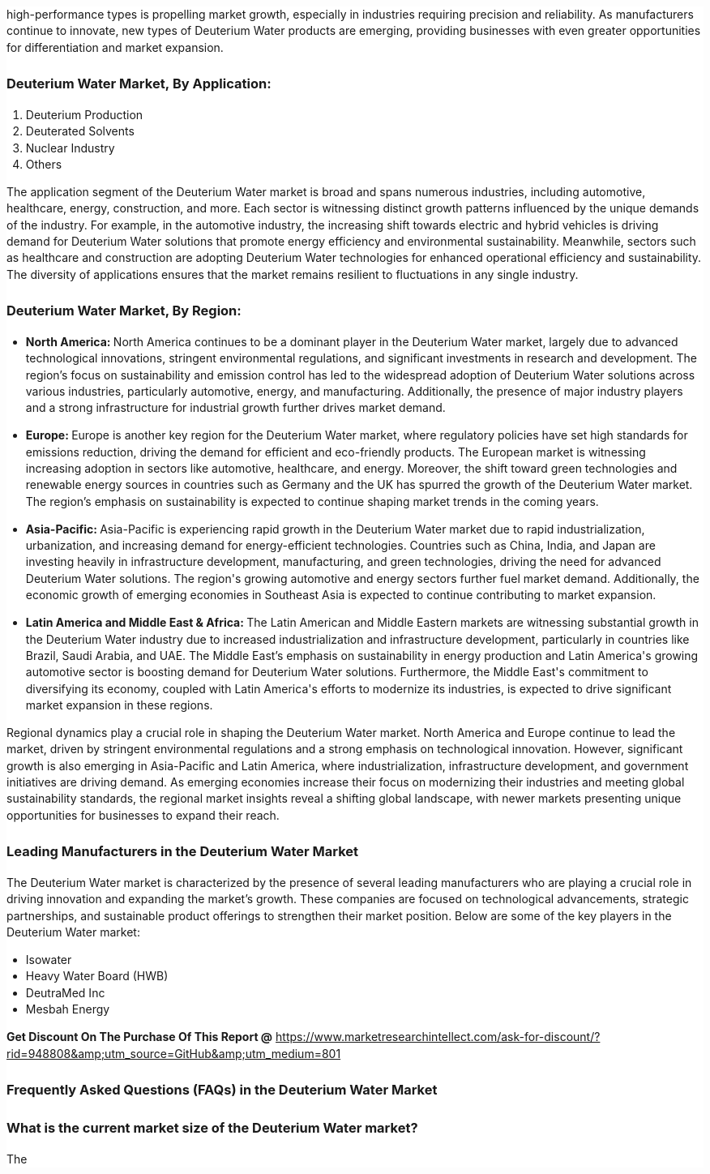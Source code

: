 high-performance types is propelling market growth, especially in industries requiring precision and reliability. As manufacturers continue to innovate, new types of Deuterium Water products are emerging, providing businesses with even greater opportunities for differentiation and market expansion.</p><h3>Deuterium Water Market,&nbsp;By Application:</h3><ol><li>Deuterium Production<li> Deuterated Solvents<li> Nuclear Industry<li> Others</li></ol><p>The application segment of the Deuterium Water market is broad and spans numerous industries, including automotive, healthcare, energy, construction, and more. Each sector is witnessing distinct growth patterns influenced by the unique demands of the industry. For example, in the automotive industry, the increasing shift towards electric and hybrid vehicles is driving demand for Deuterium Water solutions that promote energy efficiency and environmental sustainability. Meanwhile, sectors such as healthcare and construction are adopting Deuterium Water technologies for enhanced operational efficiency and sustainability. The diversity of applications ensures that the market remains resilient to fluctuations in any single industry.</p><h3>Deuterium Water Market, By Region:</h3><ul><li><p><strong>North America:&nbsp;</strong>North America continues to be a dominant player in the Deuterium Water market, largely due to advanced technological innovations, stringent environmental regulations, and significant investments in research and development. The region&rsquo;s focus on sustainability and emission control has led to the widespread adoption of Deuterium Water solutions across various industries, particularly automotive, energy, and manufacturing. Additionally, the presence of major industry players and a strong infrastructure for industrial growth further drives market demand.</p></li><li><p><strong><strong>Europe:&nbsp;</strong></strong>Europe is another key region for the Deuterium Water market, where regulatory policies have set high standards for emissions reduction, driving the demand for efficient and eco-friendly products. The European market is witnessing increasing adoption in sectors like automotive, healthcare, and energy. Moreover, the shift toward green technologies and renewable energy sources in countries such as Germany and the UK has spurred the growth of the Deuterium Water market. The region&rsquo;s emphasis on sustainability is expected to continue shaping market trends in the coming years.</p></li><li><p><strong><strong>Asia-Pacific:&nbsp;</strong></strong>Asia-Pacific is experiencing rapid growth in the Deuterium Water market due to rapid industrialization, urbanization, and increasing demand for energy-efficient technologies. Countries such as China, India, and Japan are investing heavily in infrastructure development, manufacturing, and green technologies, driving the need for advanced Deuterium Water solutions. The region's growing automotive and energy sectors further fuel market demand. Additionally, the economic growth of emerging economies in Southeast Asia is expected to continue contributing to market expansion.</p></li><li><p><strong><strong>Latin America and Middle East &amp; Africa:&nbsp;</strong></strong>The Latin American and Middle Eastern markets are witnessing substantial growth in the Deuterium Water industry due to increased industrialization and infrastructure development, particularly in countries like Brazil, Saudi Arabia, and UAE. The Middle East&rsquo;s emphasis on sustainability in energy production and Latin America's growing automotive sector is boosting demand for Deuterium Water solutions. Furthermore, the Middle East's commitment to diversifying its economy, coupled with Latin America's efforts to modernize its industries, is expected to drive significant market expansion in these regions.</p></li></ul><p>Regional dynamics play a crucial role in shaping the Deuterium Water market. North America and Europe continue to lead the market, driven by stringent environmental regulations and a strong emphasis on technological innovation. However, significant growth is also emerging in Asia-Pacific and Latin America, where industrialization, infrastructure development, and government initiatives are driving demand. As emerging economies increase their focus on modernizing their industries and meeting global sustainability standards, the regional market insights reveal a shifting global landscape, with newer markets presenting unique opportunities for businesses to expand their reach.</p><h3><strong>Leading Manufacturers in the Deuterium Water Market</strong></h3><p>The Deuterium Water market is characterized by the presence of several leading manufacturers who are playing a crucial role in driving innovation and expanding the market&rsquo;s growth. These companies are focused on technological advancements, strategic partnerships, and sustainable product offerings to strengthen their market position. Below are some of the key players in the Deuterium Water market:</p></div><div class="article-main__content" data-test-id="publishing-text-block"><ul><li><span class="">Isowater<li> Heavy Water Board (HWB)<li> DeutraMed Inc<li> Mesbah Energy</span></li></ul></div><div class="article-main__content" data-test-id="publishing-text-block"><p><span class="font-[700]"><strong>Get Discount On The Purchase Of This Report @</strong> <a href="https://www.marketresearchintellect.com/ask-for-discount/?rid=948808&amp;utm_source=GitHub&amp;utm_medium=801" data-fr-linked="true">https://www.marketresearchintellect.com/ask-for-discount/?rid=948808&amp;utm_source=GitHub&amp;utm_medium=801</a></span></p></div><div class="article-main__content" data-test-id="publishing-text-block"><h3><strong>Frequently Asked Questions (FAQs) in the Deuterium Water Market</strong></h3><h3><strong>What is the current market size of the Deuterium Water market?</strong></h3><p>The